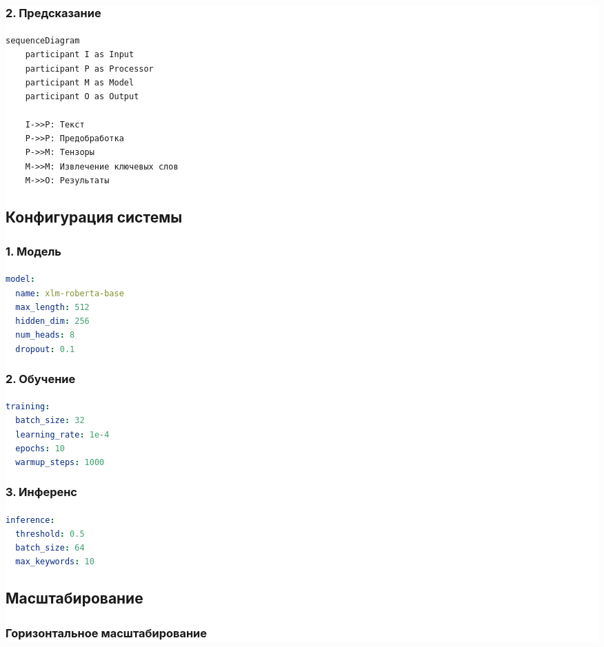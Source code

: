 ### 2. Предсказание

```mermaid
sequenceDiagram
    participant I as Input
    participant P as Processor
    participant M as Model
    participant O as Output
    
    I->>P: Текст
    P->>P: Предобработка
    P->>M: Тензоры
    M->>M: Извлечение ключевых слов
    M->>O: Результаты
```

## Конфигурация системы

### 1. Модель

```yaml
model:
  name: xlm-roberta-base
  max_length: 512
  hidden_dim: 256
  num_heads: 8
  dropout: 0.1
```

### 2. Обучение

```yaml
training:
  batch_size: 32
  learning_rate: 1e-4
  epochs: 10
  warmup_steps: 1000
```

### 3. Инференс

```yaml
inference:
  threshold: 0.5
  batch_size: 64
  max_keywords: 10
```

## Масштабирование

### Горизонтальное масштабирование
